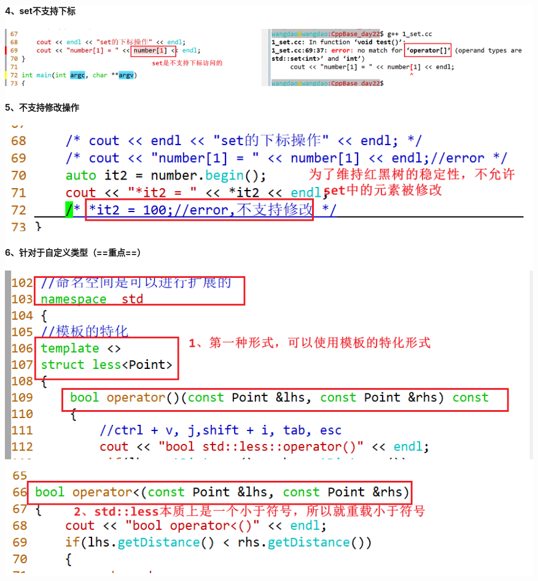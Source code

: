 #### 4、set不支持下标

![image20230613105549557](/img/stl/image-20230613105549557.png?msec=1743994441007)

#### 5、不支持修改操作

![image20230613105921062](/img/stl/image-20230613105921062.png?msec=1743994441006)

#### 6、针对于自定义类型（==重点==）

![image20230613114710972](/img/stl/image-20230613114710972.png?msec=1743994441006)

![image20230613114755562](/img/stl/image-20230613114755562.png?msec=1743994441006)
